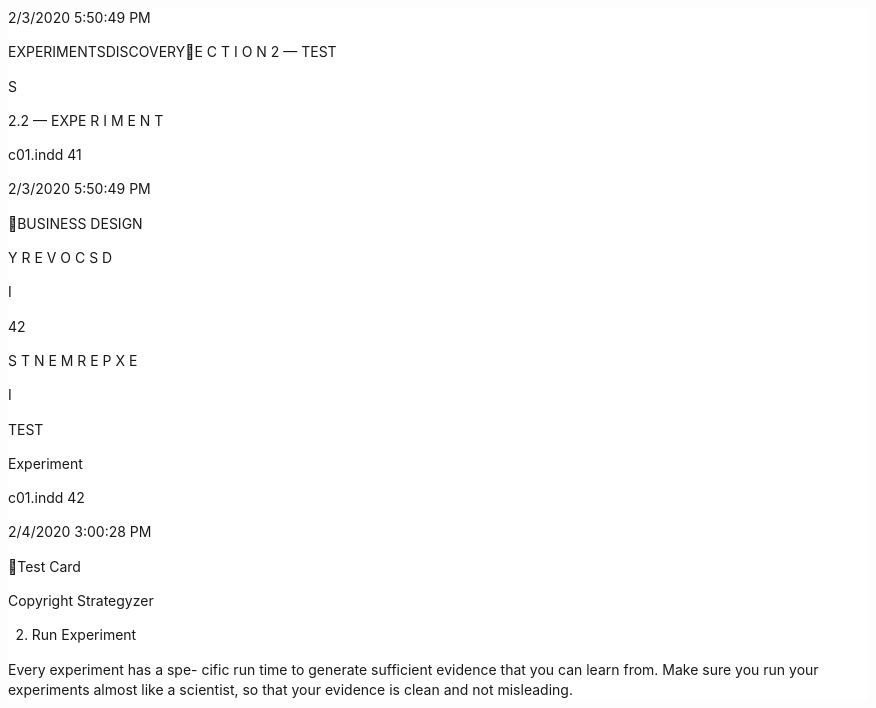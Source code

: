 2/3/2020   5:50:49 PM

EXPERIMENTSDISCOVERYE C T I O N 2 — TEST

S

2.2 — EXPE R I M E N T

c01.indd   41

2/3/2020   5:50:49 PM

BUSINESS
DESIGN

Y
R
E
V
O
C
S
D

I

42

S
T
N
E
M
R
E
P
X
E

I

TEST

Experiment

c01.indd   42

2/4/2020   3:00:28 PM

Test Card

Copyright Strategyzer

2.  Run Experiment

Every experiment has a spe-
cific run time to generate 
sufficient evidence that you 
can learn from. Make sure 
you run your experiments 
almost like a scientist, so 
that your evidence is clean 
and not misleading. 
